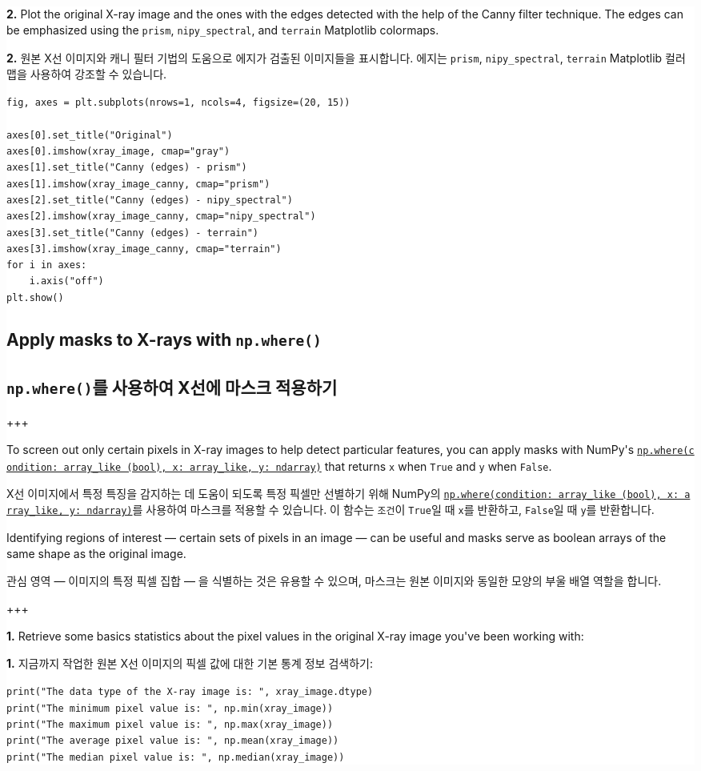 **2.** Plot the original X-ray image and the ones with the edges detected with
the help of the Canny filter technique. The edges can be emphasized using the
`prism`, `nipy_spectral`, and `terrain` Matplotlib colormaps.

**2.** 원본 X선 이미지와 캐니 필터 기법의 도움으로 에지가 검출된 이미지들을 표시합니다. 에지는 `prism`, `nipy_spectral`, `terrain` Matplotlib 컬러맵을 사용하여 강조할 수 있습니다.

```{code-cell}
fig, axes = plt.subplots(nrows=1, ncols=4, figsize=(20, 15))

axes[0].set_title("Original")
axes[0].imshow(xray_image, cmap="gray")
axes[1].set_title("Canny (edges) - prism")
axes[1].imshow(xray_image_canny, cmap="prism")
axes[2].set_title("Canny (edges) - nipy_spectral")
axes[2].imshow(xray_image_canny, cmap="nipy_spectral")
axes[3].set_title("Canny (edges) - terrain")
axes[3].imshow(xray_image_canny, cmap="terrain")
for i in axes:
    i.axis("off")
plt.show()
```

## Apply masks to X-rays with `np.where()`
## `np.where()`를 사용하여 X선에 마스크 적용하기

+++

To screen out only certain pixels in X-ray images to help detect particular
features, you can apply masks with NumPy's
[`np.where(condition: array_like (bool), x: array_like, y: ndarray)`](https://numpy.org/doc/stable/reference/generated/numpy.where.html)
that returns `x` when `True` and `y` when `False`.

X선 이미지에서 특정 특징을 감지하는 데 도움이 되도록 특정 픽셀만 선별하기 위해 NumPy의 [`np.where(condition: array_like (bool), x: array_like, y: ndarray)`](https://numpy.org/doc/stable/reference/generated/numpy.where.html)를 사용하여 마스크를 적용할 수 있습니다. 이 함수는 `조건`이 `True`일 때 `x`를 반환하고, `False`일 때 `y`를 반환합니다.

Identifying regions of interest — certain sets of pixels in an image — can be
useful and masks serve as boolean arrays of the same shape as the original
image.

관심 영역 — 이미지의 특정 픽셀 집합 — 을 식별하는 것은 유용할 수 있으며, 마스크는 원본 이미지와 동일한 모양의 부울 배열 역할을 합니다.

+++

**1.** Retrieve some basics statistics about the pixel values in the original
X-ray image you've been working with:

**1.** 지금까지 작업한 원본 X선 이미지의 픽셀 값에 대한 기본 통계 정보 검색하기:

```{code-cell}
print("The data type of the X-ray image is: ", xray_image.dtype)
print("The minimum pixel value is: ", np.min(xray_image))
print("The maximum pixel value is: ", np.max(xray_image))
print("The average pixel value is: ", np.mean(xray_image))
print("The median pixel value is: ", np.median(xray_image))
```
